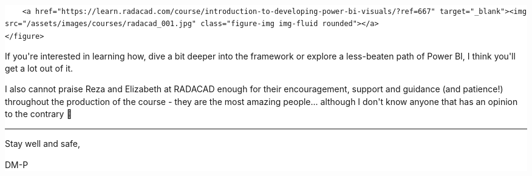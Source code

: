         <a href="https://learn.radacad.com/course/introduction-to-developing-power-bi-visuals/?ref=667" target="_blank"><img src="/assets/images/courses/radacad_001.jpg" class="figure-img img-fluid rounded"></a>
    </figure>
</div>

If you're interested in learning how, dive a bit deeper into the framework or explore a less-beaten path of Power BI, I think you'll get a lot out of it.

I also cannot praise Reza and Elizabeth at RADACAD enough for their encouragement, support and guidance (and patience!) throughout the production of the course - they are the most amazing people... although I don't know anyone that has an opinion to the contrary 🙂

---

Stay well and safe,

DM-P
